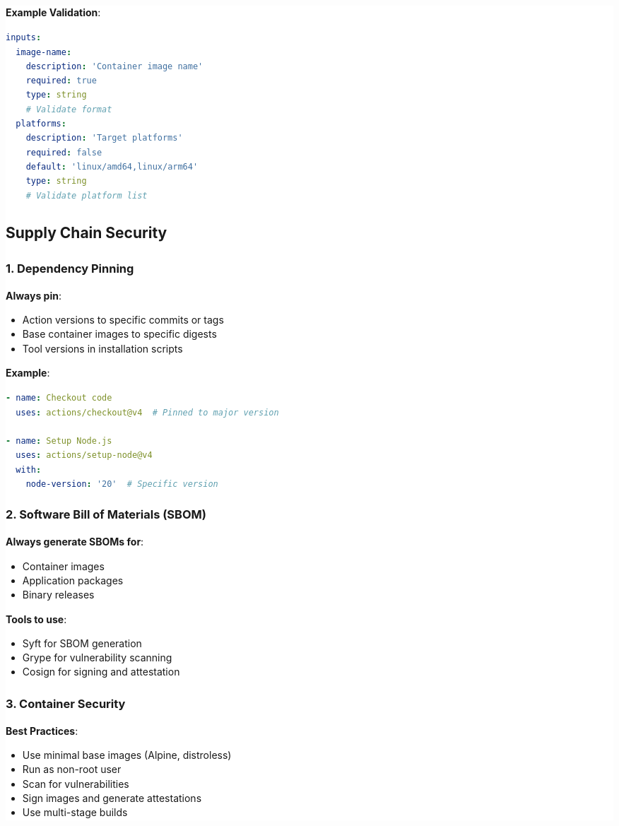 **Example Validation**:
```yaml
inputs:
  image-name:
    description: 'Container image name'
    required: true
    type: string
    # Validate format
  platforms:
    description: 'Target platforms'
    required: false
    default: 'linux/amd64,linux/arm64'
    type: string
    # Validate platform list
```

## Supply Chain Security

### 1. Dependency Pinning

**Always pin**:
- Action versions to specific commits or tags
- Base container images to specific digests
- Tool versions in installation scripts

**Example**:
```yaml
- name: Checkout code
  uses: actions/checkout@v4  # Pinned to major version

- name: Setup Node.js
  uses: actions/setup-node@v4
  with:
    node-version: '20'  # Specific version
```

### 2. Software Bill of Materials (SBOM)

**Always generate SBOMs for**:
- Container images
- Application packages
- Binary releases

**Tools to use**:
- Syft for SBOM generation
- Grype for vulnerability scanning
- Cosign for signing and attestation

### 3. Container Security

**Best Practices**:
- Use minimal base images (Alpine, distroless)
- Run as non-root user
- Scan for vulnerabilities
- Sign images and generate attestations
- Use multi-stage builds
